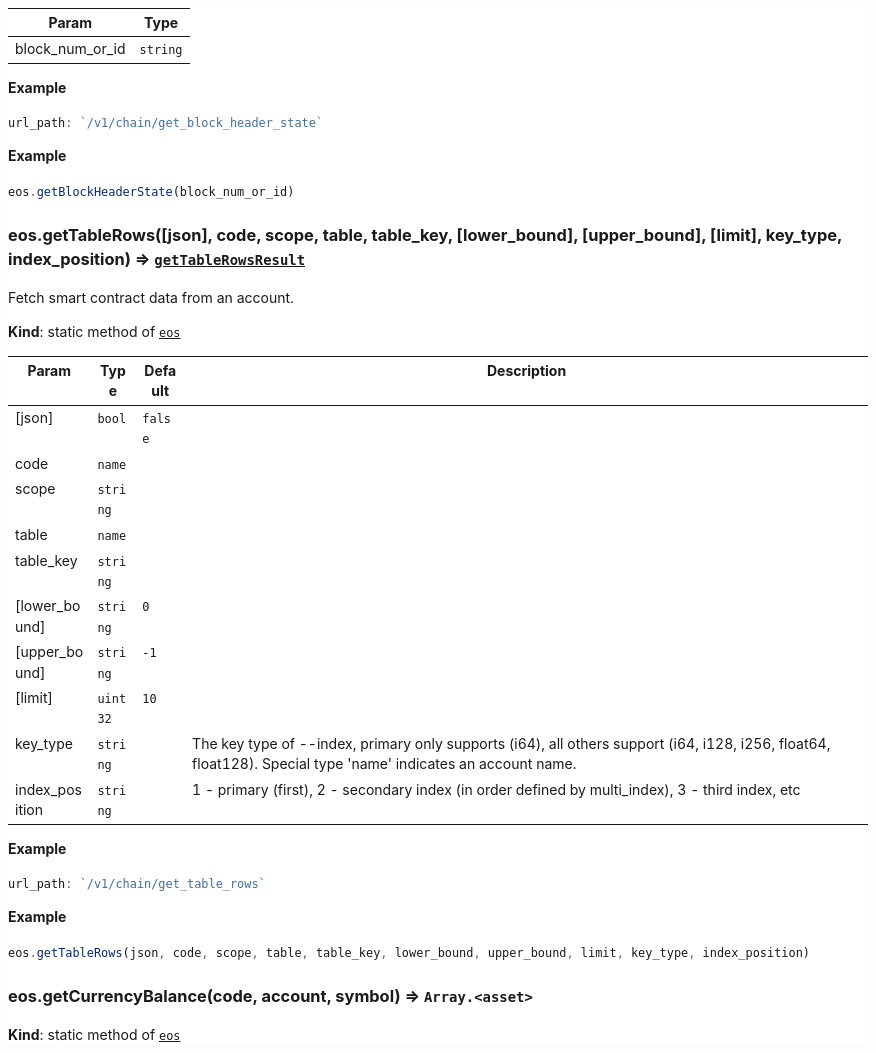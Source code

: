 | Param | Type |
| --- | --- |
| block_num_or_id | <code>string</code> | 

**Example**  
```js
url_path: `/v1/chain/get_block_header_state`
```
**Example**  
```js
eos.getBlockHeaderState(block_num_or_id)
```
<a name="eos.getTableRows"></a>

### eos.getTableRows([json], code, scope, table, table_key, [lower_bound], [upper_bound], [limit], key_type, index_position) ⇒ [<code>getTableRowsResult</code>](#getTableRowsResult)
Fetch smart contract data from an account.

**Kind**: static method of [<code>eos</code>](#eos)  

| Param | Type | Default | Description |
| --- | --- | --- | --- |
| [json] | <code>bool</code> | <code>false</code> |  |
| code | <code>name</code> |  |  |
| scope | <code>string</code> |  |  |
| table | <code>name</code> |  |  |
| table_key | <code>string</code> |  |  |
| [lower_bound] | <code>string</code> | <code>0</code> |  |
| [upper_bound] | <code>string</code> | <code>-1</code> |  |
| [limit] | <code>uint32</code> | <code>10</code> |  |
| key_type | <code>string</code> |  | The key type of --index, primary only supports (i64), all others support (i64, i128, i256, float64, float128). Special type 'name' indicates an account name. |
| index_position | <code>string</code> |  | 1 - primary (first), 2 - secondary index (in order defined by multi_index), 3 - third index, etc |

**Example**  
```js
url_path: `/v1/chain/get_table_rows`
```
**Example**  
```js
eos.getTableRows(json, code, scope, table, table_key, lower_bound, upper_bound, limit, key_type, index_position)
```
<a name="eos.getCurrencyBalance"></a>

### eos.getCurrencyBalance(code, account, symbol) ⇒ <code>Array.&lt;asset&gt;</code>
**Kind**: static method of [<code>eos</code>](#eos)  
